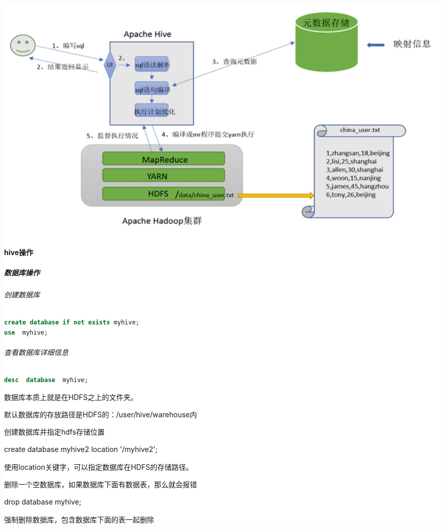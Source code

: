 ![image-20240909142738262](images/image-20240909142738262.png)

#### hive操作

##### 数据库操作

###### 创建数据库

```sql
create database if not exists myhive;
use  myhive;
```

###### 查看数据库详细信息

```sql
desc  database  myhive;
```

数据库本质上就是在HDFS之上的文件夹。

默认数据库的存放路径是HDFS的：/user/hive/warehouse内

创建数据库并指定hdfs存储位置

create database myhive2 location '/myhive2';

使用location关键字，可以指定数据库在HDFS的存储路径。

删除一个空数据库，如果数据库下面有数据表，那么就会报错

drop  database  myhive;

强制删除数据库，包含数据库下面的表一起删除
